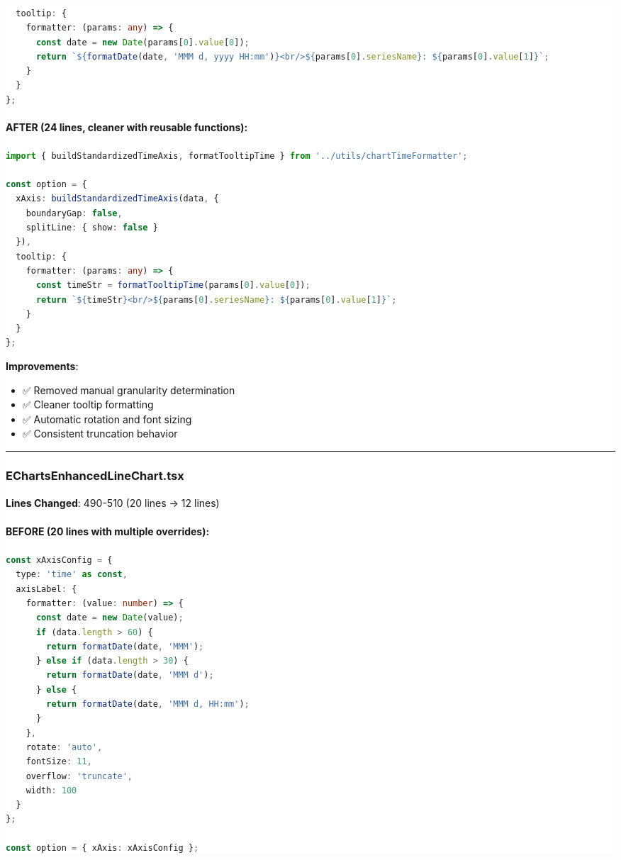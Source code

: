 ```typescript
  tooltip: {
    formatter: (params: any) => {
      const date = new Date(params[0].value[0]);
      return `${formatDate(date, 'MMM d, yyyy HH:mm')}<br/>${params[0].seriesName}: ${params[0].value[1]}`;
    }
  }
};
```

#### AFTER (24 lines, cleaner with reusable functions):
```typescript
import { buildStandardizedTimeAxis, formatTooltipTime } from '../utils/chartTimeFormatter';

const option = {
  xAxis: buildStandardizedTimeAxis(data, {
    boundaryGap: false,
    splitLine: { show: false }
  }),
  tooltip: {
    formatter: (params: any) => {
      const timeStr = formatTooltipTime(params[0].value[0]);
      return `${timeStr}<br/>${params[0].seriesName}: ${params[0].value[1]}`;
    }
  }
};
```

**Improvements**:
- ✅ Removed manual granularity determination
- ✅ Cleaner tooltip formatting
- ✅ Automatic rotation and font sizing
- ✅ Consistent truncation behavior

---

### EChartsEnhancedLineChart.tsx

**Lines Changed**: 490-510 (20 lines → 12 lines)

#### BEFORE (20 lines with multiple overrides):
```typescript
const xAxisConfig = {
  type: 'time' as const,
  axisLabel: {
    formatter: (value: number) => {
      const date = new Date(value);
      if (data.length > 60) {
        return formatDate(date, 'MMM');
      } else if (data.length > 30) {
        return formatDate(date, 'MMM d');
      } else {
        return formatDate(date, 'MMM d, HH:mm');
      }
    },
    rotate: 'auto',
    fontSize: 11,
    overflow: 'truncate',
    width: 100
  }
};

const option = { xAxis: xAxisConfig };
```
